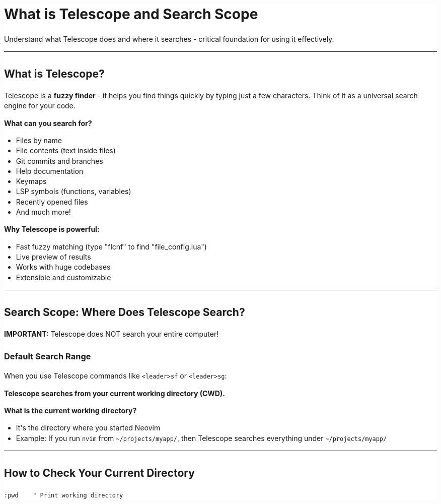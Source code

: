 # What is Telescope and Search Scope

Understand what Telescope does and where it searches - critical foundation for using it effectively.

---

## What is Telescope?

Telescope is a **fuzzy finder** - it helps you find things quickly by typing just a few characters. Think of it as a universal search engine for your code.

**What can you search for?**
- Files by name
- File contents (text inside files)
- Git commits and branches
- Help documentation
- Keymaps
- LSP symbols (functions, variables)
- Recently opened files
- And much more!

**Why Telescope is powerful:**
- Fast fuzzy matching (type "flcnf" to find "file_config.lua")
- Live preview of results
- Works with huge codebases
- Extensible and customizable

---

## Search Scope: Where Does Telescope Search?

**IMPORTANT:** Telescope does NOT search your entire computer!

### Default Search Range

When you use Telescope commands like `<leader>sf` or `<leader>sg`:

**Telescope searches from your current working directory (CWD).**

**What is the current working directory?**
- It's the directory where you started Neovim
- Example: If you run `nvim` from `~/projects/myapp/`, then Telescope searches everything under `~/projects/myapp/`

---

## How to Check Your Current Directory

```vim
:pwd    " Print working directory
```
